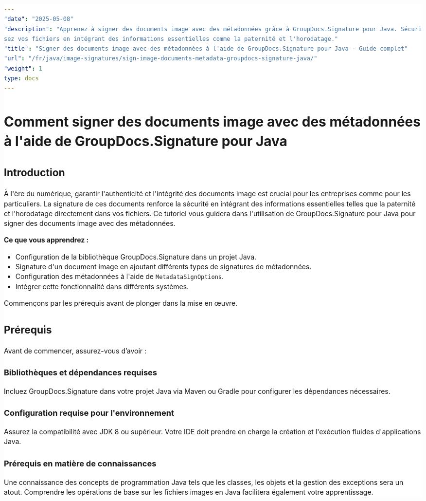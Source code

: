 ```yaml
---
"date": "2025-05-08"
"description": "Apprenez à signer des documents image avec des métadonnées grâce à GroupDocs.Signature pour Java. Sécurisez vos fichiers en intégrant des informations essentielles comme la paternité et l'horodatage."
"title": "Signer des documents image avec des métadonnées à l'aide de GroupDocs.Signature pour Java - Guide complet"
"url": "/fr/java/image-signatures/sign-image-documents-metadata-groupdocs-signature-java/"
"weight": 1
type: docs
---
```

# Comment signer des documents image avec des métadonnées à l'aide de GroupDocs.Signature pour Java

## Introduction

À l'ère du numérique, garantir l'authenticité et l'intégrité des documents image est crucial pour les entreprises comme pour les particuliers. La signature de ces documents renforce la sécurité en intégrant des informations essentielles telles que la paternité et l'horodatage directement dans vos fichiers. Ce tutoriel vous guidera dans l'utilisation de GroupDocs.Signature pour Java pour signer des documents image avec des métadonnées.

**Ce que vous apprendrez :**
- Configuration de la bibliothèque GroupDocs.Signature dans un projet Java.
- Signature d'un document image en ajoutant différents types de signatures de métadonnées.
- Configuration des métadonnées à l'aide de `MetadataSignOptions`.
- Intégrer cette fonctionnalité dans différents systèmes.

Commençons par les prérequis avant de plonger dans la mise en œuvre.

## Prérequis

Avant de commencer, assurez-vous d’avoir :

### Bibliothèques et dépendances requises
Incluez GroupDocs.Signature dans votre projet Java via Maven ou Gradle pour configurer les dépendances nécessaires.

### Configuration requise pour l'environnement
Assurez la compatibilité avec JDK 8 ou supérieur. Votre IDE doit prendre en charge la création et l'exécution fluides d'applications Java.

### Prérequis en matière de connaissances
Une connaissance des concepts de programmation Java tels que les classes, les objets et la gestion des exceptions sera un atout. Comprendre les opérations de base sur les fichiers images en Java facilitera également votre apprentissage.
